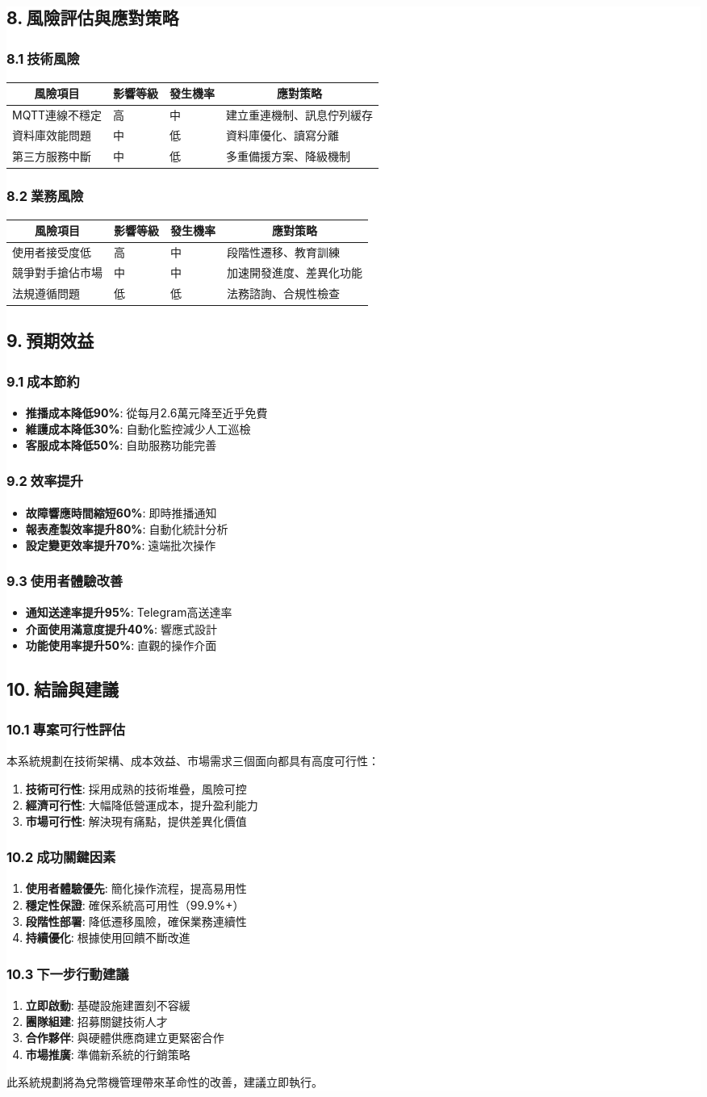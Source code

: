 ## 8. 風險評估與應對策略

### 8.1 技術風險

| 風險項目 | 影響等級 | 發生機率 | 應對策略 |
|---------|---------|---------|----------|
| MQTT連線不穩定 | 高 | 中 | 建立重連機制、訊息佇列緩存 |
| 資料庫效能問題 | 中 | 低 | 資料庫優化、讀寫分離 |
| 第三方服務中斷 | 中 | 低 | 多重備援方案、降級機制 |

### 8.2 業務風險

| 風險項目 | 影響等級 | 發生機率 | 應對策略 |
|---------|---------|---------|----------|
| 使用者接受度低 | 高 | 中 | 段階性遷移、教育訓練 |
| 競爭對手搶佔市場 | 中 | 中 | 加速開發進度、差異化功能 |
| 法規遵循問題 | 低 | 低 | 法務諮詢、合規性檢查 |

## 9. 預期效益

### 9.1 成本節約
- **推播成本降低90%**: 從每月2.6萬元降至近乎免費
- **維護成本降低30%**: 自動化監控減少人工巡檢
- **客服成本降低50%**: 自助服務功能完善

### 9.2 效率提升
- **故障響應時間縮短60%**: 即時推播通知
- **報表產製效率提升80%**: 自動化統計分析
- **設定變更效率提升70%**: 遠端批次操作

### 9.3 使用者體驗改善
- **通知送達率提升95%**: Telegram高送達率
- **介面使用滿意度提升40%**: 響應式設計
- **功能使用率提升50%**: 直觀的操作介面

## 10. 結論與建議

### 10.1 專案可行性評估
本系統規劃在技術架構、成本效益、市場需求三個面向都具有高度可行性：

1. **技術可行性**: 採用成熟的技術堆疊，風險可控
2. **經濟可行性**: 大幅降低營運成本，提升盈利能力  
3. **市場可行性**: 解決現有痛點，提供差異化價值

### 10.2 成功關鍵因素
1. **使用者體驗優先**: 簡化操作流程，提高易用性
2. **穩定性保證**: 確保系統高可用性（99.9%+）
3. **段階性部署**: 降低遷移風險，確保業務連續性
4. **持續優化**: 根據使用回饋不斷改進

### 10.3 下一步行動建議
1. **立即啟動**: 基礎設施建置刻不容緩
2. **團隊組建**: 招募關鍵技術人才
3. **合作夥伴**: 與硬體供應商建立更緊密合作
4. **市場推廣**: 準備新系統的行銷策略

此系統規劃將為兌幣機管理帶來革命性的改善，建議立即執行。